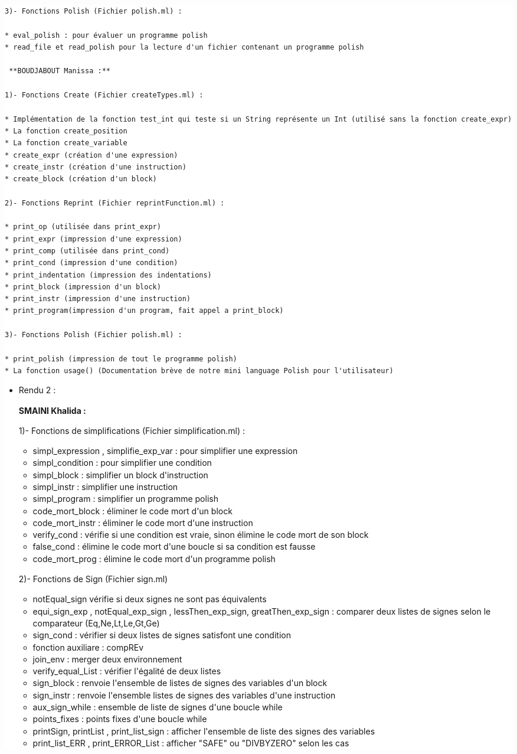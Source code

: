     3)- Fonctions Polish (Fichier polish.ml) :

    * eval_polish : pour évaluer un programme polish
    * read_file et read_polish pour la lecture d'un fichier contenant un programme polish

     **BOUDJABOUT Manissa :**

    1)- Fonctions Create (Fichier createTypes.ml) : 

    * Implémentation de la fonction test_int qui teste si un String représente un Int (utilisé sans la fonction create_expr)
    * La fonction create_position
    * La fonction create_variable
    * create_expr (création d'une expression)
    * create_instr (création d'une instruction)
    * create_block (création d'un block)

    2)- Fonctions Reprint (Fichier reprintFunction.ml) :
    
    * print_op (utilisée dans print_expr)
    * print_expr (impression d'une expression)
    * print_comp (utilisée dans print_cond)
    * print_cond (impression d'une condition)
    * print_indentation (impression des indentations)
    * print_block (impression d'un block)
    * print_instr (impression d'une instruction)
    * print_program(impression d'un program, fait appel a print_block)

    3)- Fonctions Polish (Fichier polish.ml) :

    * print_polish (impression de tout le programme polish)
    * La fonction usage() (Documentation brève de notre mini language Polish pour l'utilisateur)

- Rendu 2 :

    **SMAINI Khalida :** 

    1)- Fonctions de simplifications (Fichier simplification.ml) : 

    * simpl_expression , simplifie_exp_var : pour simplifier une expression
    * simpl_condition : pour simplifier une condition
    * simpl_block : simplifier un block d'instruction
    * simpl_instr : simplifier une instruction
    * simpl_program : simplifier un programme polish
    * code_mort_block : éliminer le code mort d'un block
    * code_mort_instr : éliminer le code mort d'une instruction
    * verify_cond : vérifie si une condition est vraie, sinon élimine le code mort de son block
    * false_cond : élimine le code mort d'une boucle si sa condition est fausse
    * code_mort_prog : élimine le code mort d'un programme polish

    2)- Fonctions de Sign (Fichier sign.ml)
    
    * notEqual_sign vérifie si deux signes ne sont pas équivalents
    * equi_sign_exp , notEqual_exp_sign , lessThen_exp_sign, greatThen_exp_sign : comparer deux listes de signes selon le comparateur (Eq,Ne,Lt,Le,Gt,Ge)
    * sign_cond : vérifier si deux listes de signes satisfont une condition
    * fonction auxiliare : compREv 
    * join_env : merger deux environnement
    * verify_equal_List : vérifier l'égalité de deux listes
    * sign_block : renvoie l'ensemble de listes de signes des variables d'un block
    * sign_instr : renvoie l'ensemble listes de signes des variables d'une instruction
    * aux_sign_while : ensemble de liste de signes d'une boucle while
    * points_fixes : points fixes d'une boucle while
    * printSign, printList , print_list_sign : afficher l'ensemble de liste des signes des variables
    * print_list_ERR , print_ERROR_List : afficher "SAFE" ou "DIVBYZERO" selon les cas
